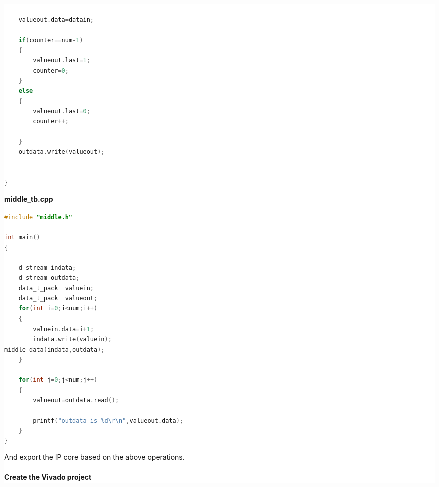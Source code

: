 ```c++

	valueout.data=datain;

	if(counter==num-1)
	{
		valueout.last=1;
		counter=0;
	}
	else
	{
		valueout.last=0;
		counter++;

	}
	outdata.write(valueout);


}

```

**middle_tb.cpp**
```c++
#include "middle.h"

int main()
{

	d_stream indata;
	d_stream outdata;
	data_t_pack  valuein;
	data_t_pack  valueout;
	for(int i=0;i<num;i++)
	{
		valuein.data=i+1;
		indata.write(valuein);
middle_data(indata,outdata);
	}

	for(int j=0;j<num;j++)
	{
		valueout=outdata.read();

		printf("outdata is %d\r\n",valueout.data);
	}
}

```

And export the IP core based on the above operations.

#### Create the Vivado project
